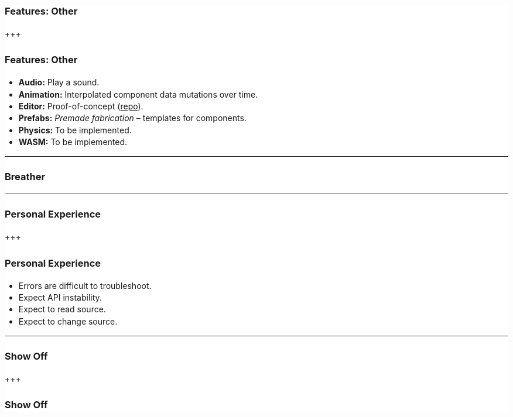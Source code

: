 
### Features: Other

+++

### Features: Other

* **Audio:** Play a sound.
* **Animation:** Interpolated component data mutations over time.
* **Editor:** Proof-of-concept ([repo](https://github.com/amethyst/amethyst-editor)).
* **Prefabs:** *Premade fabrication* &ndash; templates for components.
* **Physics:** To be implemented.
* **WASM:** To be implemented.

---

### Breather

---

### Personal Experience

+++

### Personal Experience

* Errors are difficult to troubleshoot.
* Expect API instability.
* Expect to read source.
* Expect to change source.

---

### Show Off

+++

### Show Off

